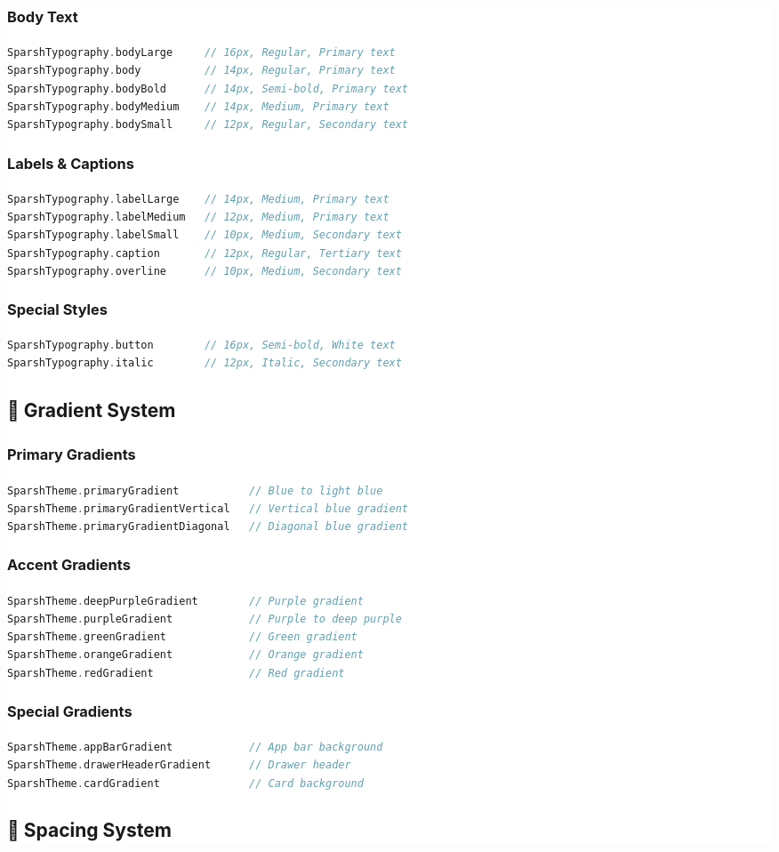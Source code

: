 ### Body Text
```dart
SparshTypography.bodyLarge     // 16px, Regular, Primary text
SparshTypography.body          // 14px, Regular, Primary text
SparshTypography.bodyBold      // 14px, Semi-bold, Primary text
SparshTypography.bodyMedium    // 14px, Medium, Primary text
SparshTypography.bodySmall     // 12px, Regular, Secondary text
```

### Labels & Captions
```dart
SparshTypography.labelLarge    // 14px, Medium, Primary text
SparshTypography.labelMedium   // 12px, Medium, Primary text
SparshTypography.labelSmall    // 10px, Medium, Secondary text
SparshTypography.caption       // 12px, Regular, Tertiary text
SparshTypography.overline      // 10px, Medium, Secondary text
```

### Special Styles
```dart
SparshTypography.button        // 16px, Semi-bold, White text
SparshTypography.italic        // 12px, Italic, Secondary text
```

## 🌈 Gradient System

### Primary Gradients
```dart
SparshTheme.primaryGradient           // Blue to light blue
SparshTheme.primaryGradientVertical   // Vertical blue gradient
SparshTheme.primaryGradientDiagonal   // Diagonal blue gradient
```

### Accent Gradients
```dart
SparshTheme.deepPurpleGradient        // Purple gradient
SparshTheme.purpleGradient            // Purple to deep purple
SparshTheme.greenGradient             // Green gradient
SparshTheme.orangeGradient            // Orange gradient
SparshTheme.redGradient               // Red gradient
```

### Special Gradients
```dart
SparshTheme.appBarGradient            // App bar background
SparshTheme.drawerHeaderGradient      // Drawer header
SparshTheme.cardGradient              // Card background
```

## 📏 Spacing System
